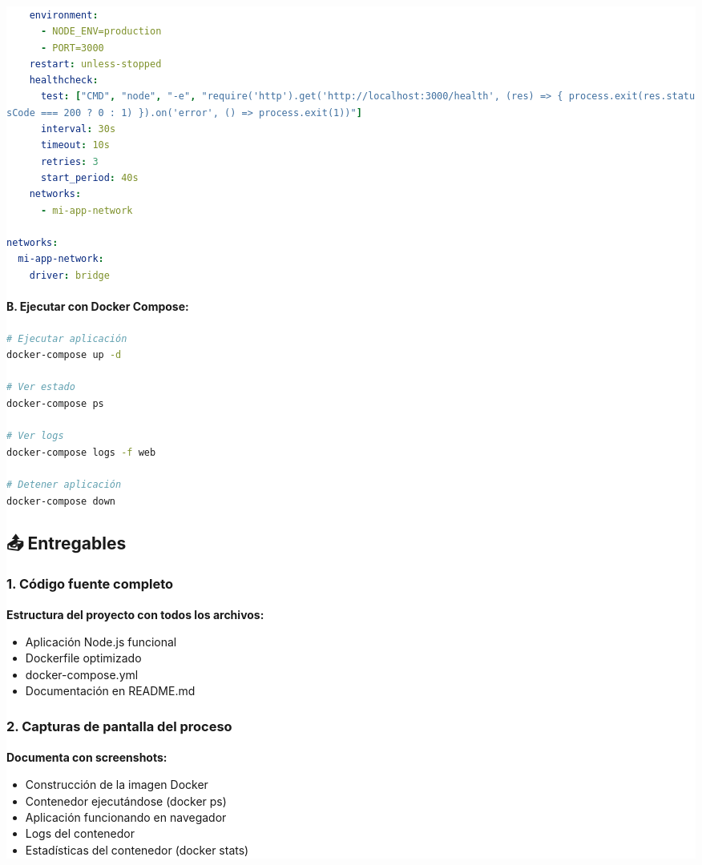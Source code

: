 ```yaml
    environment:
      - NODE_ENV=production
      - PORT=3000
    restart: unless-stopped
    healthcheck:
      test: ["CMD", "node", "-e", "require('http').get('http://localhost:3000/health', (res) => { process.exit(res.statusCode === 200 ? 0 : 1) }).on('error', () => process.exit(1))"]
      interval: 30s
      timeout: 10s
      retries: 3
      start_period: 40s
    networks:
      - mi-app-network

networks:
  mi-app-network:
    driver: bridge
```

#### B. Ejecutar con Docker Compose:
```bash
# Ejecutar aplicación
docker-compose up -d

# Ver estado
docker-compose ps

# Ver logs
docker-compose logs -f web

# Detener aplicación
docker-compose down
```

## 📤 Entregables

### 1. Código fuente completo
**Estructura del proyecto con todos los archivos:**
- Aplicación Node.js funcional
- Dockerfile optimizado
- docker-compose.yml
- Documentación en README.md

### 2. Capturas de pantalla del proceso
**Documenta con screenshots:**
- Construcción de la imagen Docker
- Contenedor ejecutándose (docker ps)
- Aplicación funcionando en navegador
- Logs del contenedor
- Estadísticas del contenedor (docker stats)
